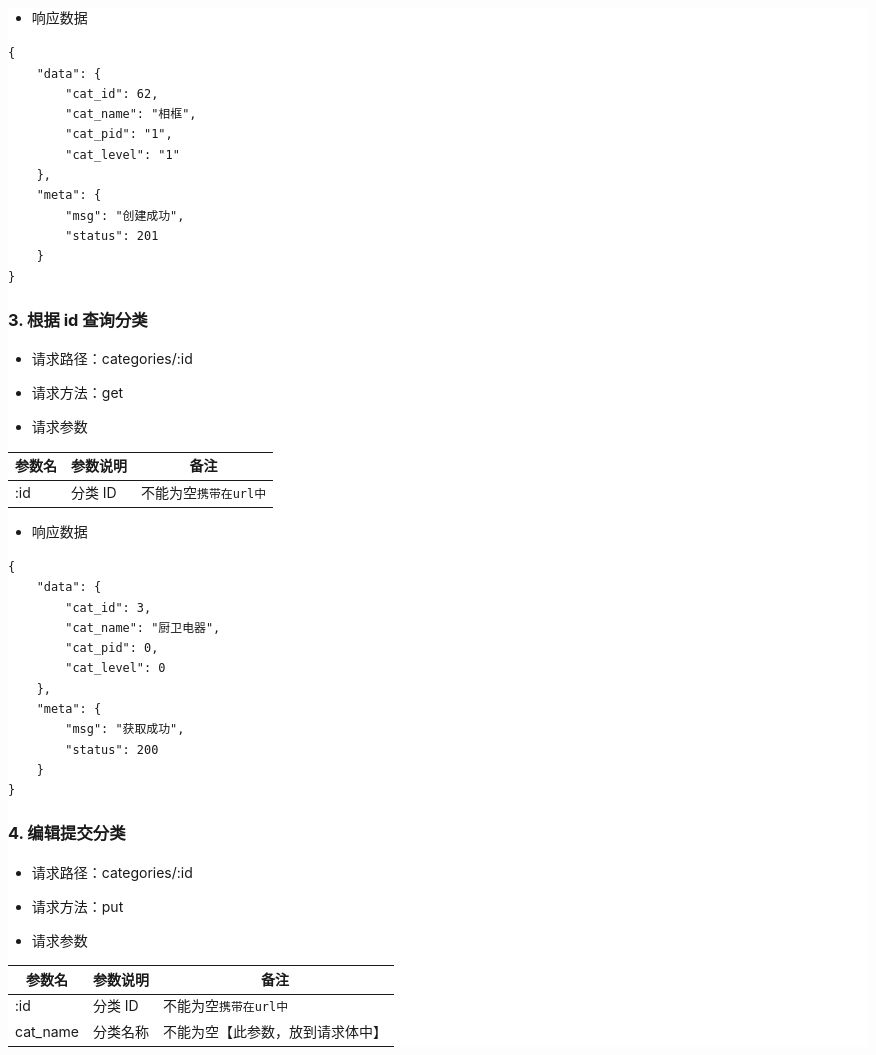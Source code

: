 - 响应数据

```
{
    "data": {
        "cat_id": 62,
        "cat_name": "相框",
        "cat_pid": "1",
        "cat_level": "1"
    },
    "meta": {
        "msg": "创建成功",
        "status": 201
    }
}
```

### 3\. 根据 id 查询分类

- 请求路径：categories/:id

- 请求方法：get

- 请求参数

| 参数名 | 参数说明 | 备注 |
| --- | --- | --- |
| :id | 分类 ID | 不能为空`携带在url中` |

- 响应数据

```
{
    "data": {
        "cat_id": 3,
        "cat_name": "厨卫电器",
        "cat_pid": 0,
        "cat_level": 0
    },
    "meta": {
        "msg": "获取成功",
        "status": 200
    }
}
```

### 4\. 编辑提交分类

- 请求路径：categories/:id

- 请求方法：put

- 请求参数

| 参数名 | 参数说明 | 备注 |
| --- | --- | --- |
| :id | 分类 ID | 不能为空`携带在url中` |
| cat\_name | 分类名称 | 不能为空【此参数，放到请求体中】 |
